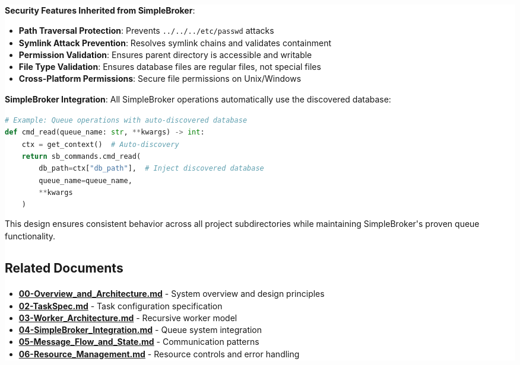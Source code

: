 **Security Features Inherited from SimpleBroker**:
- **Path Traversal Protection**: Prevents `../../../etc/passwd` attacks
- **Symlink Attack Prevention**: Resolves symlink chains and validates containment
- **Permission Validation**: Ensures parent directory is accessible and writable
- **File Type Validation**: Ensures database files are regular files, not special files
- **Cross-Platform Permissions**: Secure file permissions on Unix/Windows

**SimpleBroker Integration**:
All SimpleBroker operations automatically use the discovered database:
```python
# Example: Queue operations with auto-discovered database
def cmd_read(queue_name: str, **kwargs) -> int:
    ctx = get_context()  # Auto-discovery
    return sb_commands.cmd_read(
        db_path=ctx["db_path"],  # Inject discovered database
        queue_name=queue_name,
        **kwargs
    )
```

This design ensures consistent behavior across all project subdirectories while maintaining SimpleBroker's proven queue functionality.

## Related Documents

- **[00-Overview_and_Architecture.md](00-Overview_and_Architecture.md)** - System overview and design principles
- **[02-TaskSpec.md](02-TaskSpec.md)** - Task configuration specification
- **[03-Worker_Architecture.md](03-Worker_Architecture.md)** - Recursive worker model
- **[04-SimpleBroker_Integration.md](04-SimpleBroker_Integration.md)** - Queue system integration
- **[05-Message_Flow_and_State.md](05-Message_Flow_and_State.md)** - Communication patterns
- **[06-Resource_Management.md](06-Resource_Management.md)** - Resource controls and error handling
